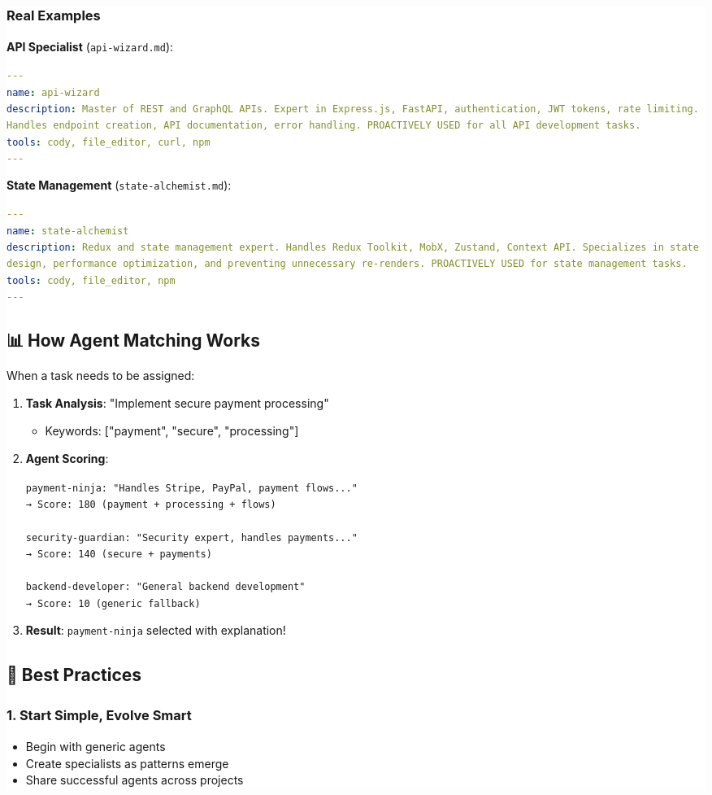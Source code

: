 ### Real Examples

**API Specialist** (`api-wizard.md`):

```yaml
---
name: api-wizard
description: Master of REST and GraphQL APIs. Expert in Express.js, FastAPI, authentication, JWT tokens, rate limiting. Handles endpoint creation, API documentation, error handling. PROACTIVELY USED for all API development tasks.
tools: cody, file_editor, curl, npm
---
```

**State Management** (`state-alchemist.md`):

```yaml
---
name: state-alchemist
description: Redux and state management expert. Handles Redux Toolkit, MobX, Zustand, Context API. Specializes in state design, performance optimization, and preventing unnecessary re-renders. PROACTIVELY USED for state management tasks.
tools: cody, file_editor, npm
---
```

## 📊 How Agent Matching Works

When a task needs to be assigned:

1. **Task Analysis**: "Implement secure payment processing"

   - Keywords: ["payment", "secure", "processing"]

2. **Agent Scoring**:

   ```
   payment-ninja: "Handles Stripe, PayPal, payment flows..."
   → Score: 180 (payment + processing + flows)

   security-guardian: "Security expert, handles payments..."
   → Score: 140 (secure + payments)

   backend-developer: "General backend development"
   → Score: 10 (generic fallback)
   ```

3. **Result**: `payment-ninja` selected with explanation!

## 🎯 Best Practices

### 1. Start Simple, Evolve Smart

- Begin with generic agents
- Create specialists as patterns emerge
- Share successful agents across projects
